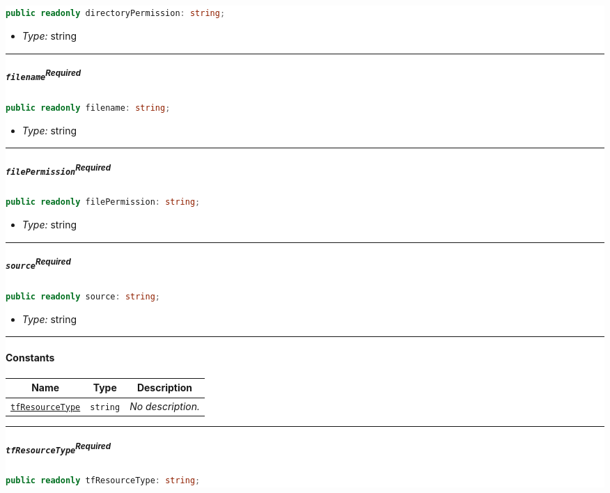 ```typescript
public readonly directoryPermission: string;
```

- *Type:* string

---

##### `filename`<sup>Required</sup> <a name="filename" id="@cdktf/provider-local.sensitiveFile.SensitiveFile.property.filename"></a>

```typescript
public readonly filename: string;
```

- *Type:* string

---

##### `filePermission`<sup>Required</sup> <a name="filePermission" id="@cdktf/provider-local.sensitiveFile.SensitiveFile.property.filePermission"></a>

```typescript
public readonly filePermission: string;
```

- *Type:* string

---

##### `source`<sup>Required</sup> <a name="source" id="@cdktf/provider-local.sensitiveFile.SensitiveFile.property.source"></a>

```typescript
public readonly source: string;
```

- *Type:* string

---

#### Constants <a name="Constants" id="Constants"></a>

| **Name** | **Type** | **Description** |
| --- | --- | --- |
| <code><a href="#@cdktf/provider-local.sensitiveFile.SensitiveFile.property.tfResourceType">tfResourceType</a></code> | <code>string</code> | *No description.* |

---

##### `tfResourceType`<sup>Required</sup> <a name="tfResourceType" id="@cdktf/provider-local.sensitiveFile.SensitiveFile.property.tfResourceType"></a>

```typescript
public readonly tfResourceType: string;
```
